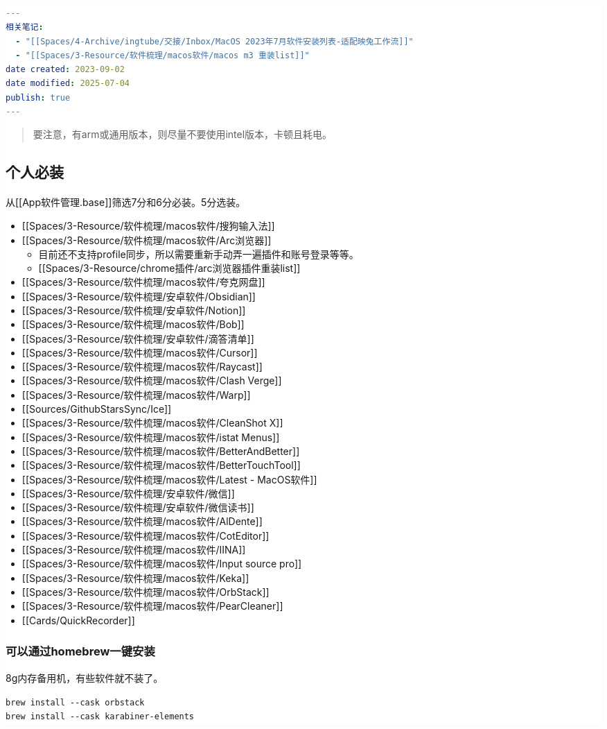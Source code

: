 ```yaml
---
相关笔记:
  - "[[Spaces/4-Archive/ingtube/交接/Inbox/MacOS 2023年7月软件安装列表-适配映兔工作流]]"
  - "[[Spaces/3-Resource/软件梳理/macos软件/macos m3 重装list]]"
date created: 2023-09-02
date modified: 2025-07-04
publish: true
---
```


> 要注意，有arm或通用版本，则尽量不要使用intel版本，卡顿且耗电。

## 个人必装

从[[App软件管理.base]]筛选7分和6分必装。5分选装。

- [[Spaces/3-Resource/软件梳理/macos软件/搜狗输入法]]
- [[Spaces/3-Resource/软件梳理/macos软件/Arc浏览器]]
	- 目前还不支持profile同步，所以需要重新手动弄一遍插件和账号登录等等。
	- [[Spaces/3-Resource/chrome插件/arc浏览器插件重装list]]
- [[Spaces/3-Resource/软件梳理/macos软件/夸克网盘]]
- [[Spaces/3-Resource/软件梳理/安卓软件/Obsidian]]
- [[Spaces/3-Resource/软件梳理/安卓软件/Notion]]
- [[Spaces/3-Resource/软件梳理/macos软件/Bob]]
- [[Spaces/3-Resource/软件梳理/安卓软件/滴答清单]]
- [[Spaces/3-Resource/软件梳理/macos软件/Cursor]]
- [[Spaces/3-Resource/软件梳理/macos软件/Raycast]]
- [[Spaces/3-Resource/软件梳理/macos软件/Clash Verge]]
- [[Spaces/3-Resource/软件梳理/macos软件/Warp]]
- [[Sources/GithubStarsSync/Ice]]
- [[Spaces/3-Resource/软件梳理/macos软件/CleanShot X]]
- [[Spaces/3-Resource/软件梳理/macos软件/istat Menus]]
- [[Spaces/3-Resource/软件梳理/macos软件/BetterAndBetter]]
- [[Spaces/3-Resource/软件梳理/macos软件/BetterTouchTool]]
- [[Spaces/3-Resource/软件梳理/macos软件/Latest - MacOS软件]]
- [[Spaces/3-Resource/软件梳理/安卓软件/微信]]
- [[Spaces/3-Resource/软件梳理/安卓软件/微信读书]]
- [[Spaces/3-Resource/软件梳理/macos软件/AlDente]]
- [[Spaces/3-Resource/软件梳理/macos软件/CotEditor]]
- [[Spaces/3-Resource/软件梳理/macos软件/IINA]]
- [[Spaces/3-Resource/软件梳理/macos软件/Input source pro]]
- [[Spaces/3-Resource/软件梳理/macos软件/Keka]]
- [[Spaces/3-Resource/软件梳理/macos软件/OrbStack]]
- [[Spaces/3-Resource/软件梳理/macos软件/PearCleaner]]
- [[Cards/QuickRecorder]]

### 可以通过homebrew一键安装

8g内存备用机，有些软件就不装了。

```
brew install --cask orbstack
brew install --cask karabiner-elements
```
